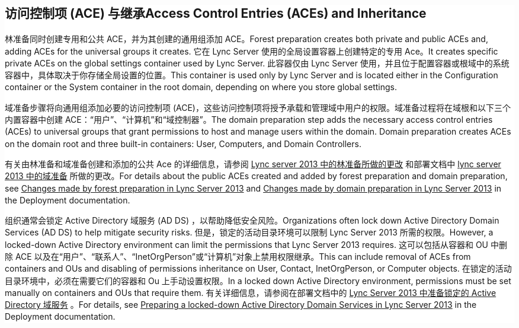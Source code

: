 </div>

<div>

## <a name="access-control-entries-aces-and-inheritance"></a><span data-ttu-id="ae744-161">访问控制项 (ACE) 与继承</span><span class="sxs-lookup"><span data-stu-id="ae744-161">Access Control Entries (ACEs) and Inheritance</span></span>

<span data-ttu-id="ae744-162">林准备同时创建专用和公共 ACE，并为其创建的通用组添加 ACE。</span><span class="sxs-lookup"><span data-stu-id="ae744-162">Forest preparation creates both private and public ACEs and, adding ACEs for the universal groups it creates.</span></span> <span data-ttu-id="ae744-163">它在 Lync Server 使用的全局设置容器上创建特定的专用 Ace。</span><span class="sxs-lookup"><span data-stu-id="ae744-163">It creates specific private ACEs on the global settings container used by Lync Server.</span></span> <span data-ttu-id="ae744-164">此容器仅由 Lync Server 使用，并且位于配置容器或根域中的系统容器中，具体取决于你存储全局设置的位置。</span><span class="sxs-lookup"><span data-stu-id="ae744-164">This container is used only by Lync Server and is located either in the Configuration container or the System container in the root domain, depending on where you store global settings.</span></span>

<span data-ttu-id="ae744-p114">域准备步骤将向通用组添加必要的访问控制项 (ACE)，这些访问控制项将授予承载和管理域中用户的权限。域准备过程将在域根和以下三个内置容器中创建 ACE：“用户”、“计算机”和“域控制器”。</span><span class="sxs-lookup"><span data-stu-id="ae744-p114">The domain preparation step adds the necessary access control entries (ACEs) to universal groups that grant permissions to host and manage users within the domain. Domain preparation creates ACEs on the domain root and three built-in containers: User, Computers, and Domain Controllers.</span></span>

<span data-ttu-id="ae744-167">有关由林准备和域准备创建和添加的公共 Ace 的详细信息，请参阅 [Lync server 2013 中的林准备所做的更改](lync-server-2013-changes-made-by-forest-preparation.md) 和部署文档中 [lync server 2013 中的域准备](lync-server-2013-changes-made-by-domain-preparation.md) 所做的更改。</span><span class="sxs-lookup"><span data-stu-id="ae744-167">For details about the public ACEs created and added by forest preparation and domain preparation, see [Changes made by forest preparation in Lync Server 2013](lync-server-2013-changes-made-by-forest-preparation.md) and [Changes made by domain preparation in Lync Server 2013](lync-server-2013-changes-made-by-domain-preparation.md) in the Deployment documentation.</span></span>

<span data-ttu-id="ae744-168">组织通常会锁定 Active Directory 域服务 (AD DS) ，以帮助降低安全风险。</span><span class="sxs-lookup"><span data-stu-id="ae744-168">Organizations often lock down Active Directory Domain Services (AD DS) to help mitigate security risks.</span></span> <span data-ttu-id="ae744-169">但是，锁定的活动目录环境可以限制 Lync Server 2013 所需的权限。</span><span class="sxs-lookup"><span data-stu-id="ae744-169">However, a locked-down Active Directory environment can limit the permissions that Lync Server 2013 requires.</span></span> <span data-ttu-id="ae744-170">这可以包括从容器和 OU 中删除 ACE 以及在“用户”、“联系人”、“InetOrgPerson”或“计算机”对象上禁用权限继承。</span><span class="sxs-lookup"><span data-stu-id="ae744-170">This can include removal of ACEs from containers and OUs and disabling of permissions inheritance on User, Contact, InetOrgPerson, or Computer objects.</span></span> <span data-ttu-id="ae744-171">在锁定的活动目录环境中，必须在需要它们的容器和 Ou 上手动设置权限。</span><span class="sxs-lookup"><span data-stu-id="ae744-171">In a locked down Active Directory environment, permissions must be set manually on containers and OUs that require them.</span></span> <span data-ttu-id="ae744-172">有关详细信息，请参阅在部署文档中的 [Lync Server 2013 中准备锁定的 Active Directory 域服务](lync-server-2013-preparing-a-locked-down-active-directory-domain-services.md) 。</span><span class="sxs-lookup"><span data-stu-id="ae744-172">For details, see [Preparing a locked-down Active Directory Domain Services in Lync Server 2013](lync-server-2013-preparing-a-locked-down-active-directory-domain-services.md) in the Deployment documentation.</span></span>

</div>

<div>
